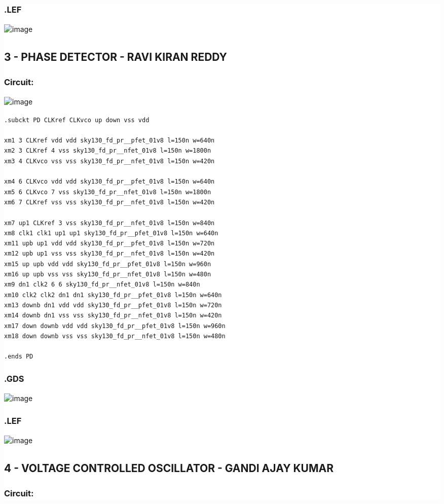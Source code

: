 ### .LEF
<img width="160" alt="image" src="https://user-images.githubusercontent.com/110079648/206169385-e4423db6-95e8-44d3-8862-20f5e9cf55a6.png">

## 3 - PHASE DETECTOR - RAVI KIRAN REDDY
### Circuit:

<img width="505" alt="image" src="https://user-images.githubusercontent.com/110079648/206167477-9d10a1c7-966c-465d-a7d5-919697ca0a94.png">


```
.subckt PD CLKref CLKvco up down vss vdd

xm1 3 CLKref vdd vdd sky130_fd_pr__pfet_01v8 l=150n w=640n
xm2 3 CLKref 4 vss sky130_fd_pr__nfet_01v8 l=150n w=1800n
xm3 4 CLKvco vss vss sky130_fd_pr__nfet_01v8 l=150n w=420n

xm4 6 CLKvco vdd vdd sky130_fd_pr__pfet_01v8 l=150n w=640n
xm5 6 CLKvco 7 vss sky130_fd_pr__nfet_01v8 l=150n w=1800n
xm6 7 CLKref vss vss sky130_fd_pr__nfet_01v8 l=150n w=420n

xm7 up1 CLKref 3 vss sky130_fd_pr__nfet_01v8 l=150n w=840n
xm8 clk1 clk1 up1 up1 sky130_fd_pr__pfet_01v8 l=150n w=640n
xm11 upb up1 vdd vdd sky130_fd_pr__pfet_01v8 l=150n w=720n
xm12 upb up1 vss vss sky130_fd_pr__nfet_01v8 l=150n w=420n
xm15 up upb vdd vdd sky130_fd_pr__pfet_01v8 l=150n w=960n
xm16 up upb vss vss sky130_fd_pr__nfet_01v8 l=150n w=480n
xm9 dn1 clk2 6 6 sky130_fd_pr__nfet_01v8 l=150n w=840n
xm10 clk2 clk2 dn1 dn1 sky130_fd_pr__pfet_01v8 l=150n w=640n
xm13 downb dn1 vdd vdd sky130_fd_pr__pfet_01v8 l=150n w=720n
xm14 downb dn1 vss vss sky130_fd_pr__nfet_01v8 l=150n w=420n
xm17 down downb vdd vdd sky130_fd_pr__pfet_01v8 l=150n w=960n
xm18 down downb vss vss sky130_fd_pr__nfet_01v8 l=150n w=480n

.ends PD

```
### .GDS

<img width="1066" alt="image" src="https://user-images.githubusercontent.com/110079648/206167617-6398b2ba-2121-45d5-a722-ac98b90a4104.png">

### .LEF

<img width="1069" alt="image" src="https://user-images.githubusercontent.com/110079648/206167892-c6046aea-2805-467e-a135-58f1746c1708.png">

## 4 - VOLTAGE CONTROLLED OSCILLATOR - GANDI AJAY KUMAR
### Circuit:
